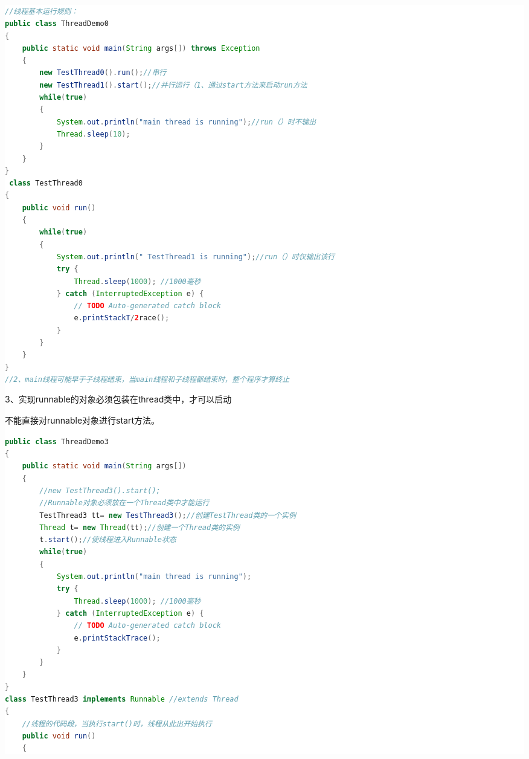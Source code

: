 ```java
//线程基本运行规则：
public class ThreadDemo0
{
	public static void main(String args[]) throws Exception
	{
		new TestThread0().run();//串行
		new TestThread1().start();//并行运行（1、通过start方法来启动run方法
		while(true)
		{
			System.out.println("main thread is running");//run（）时不输出
			Thread.sleep(10);
		}
	}
}
 class TestThread0  	
{
	public void run() 
	{
		while(true)
		{
			System.out.println(" TestThread1 is running");//run（）时仅输出该行
			try {
				Thread.sleep(1000); //1000毫秒
			} catch (InterruptedException e) {
				// TODO Auto-generated catch block
				e.printStackT/2race();
			}
		}
	}
} 
//2、main线程可能早于子线程结束，当main线程和子线程都结束时，整个程序才算终止
```

3、实现runnable的对象必须包装在thread类中，才可以启动

不能直接对runnable对象进行start方法。

```java
public class ThreadDemo3
{
	public static void main(String args[])
	{
		//new TestThread3().start();
		//Runnable对象必须放在一个Thread类中才能运行
		TestThread3 tt= new TestThread3();//创建TestThread类的一个实例
		Thread t= new Thread(tt);//创建一个Thread类的实例
		t.start();//使线程进入Runnable状态
		while(true)
		{
			System.out.println("main thread is running");
			try {
				Thread.sleep(1000); //1000毫秒
			} catch (InterruptedException e) {
				// TODO Auto-generated catch block
				e.printStackTrace();
			}
		}
	}
}
class TestThread3 implements Runnable //extends Thread
{
	//线程的代码段，当执行start()时，线程从此出开始执行
	public void run()
	{
```